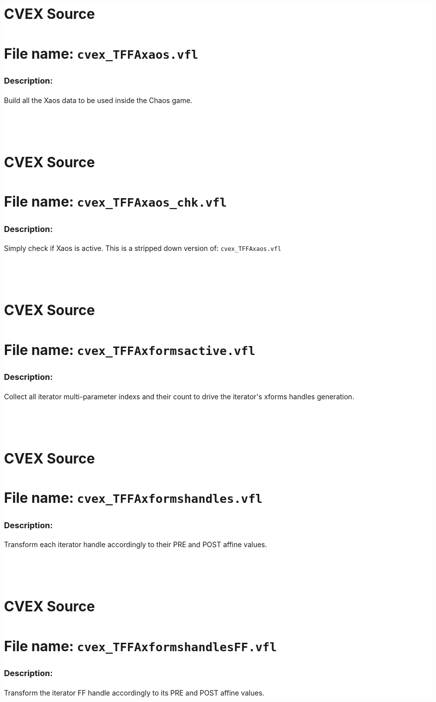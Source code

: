 # CVEX Source
# File name:    `cvex_TFFAxaos.vfl`
### Description:
Build all the Xaos data to be used inside the Chaos game.

<br>
<br>

# CVEX Source
# File name:    `cvex_TFFAxaos_chk.vfl`
### Description:
Simply check if Xaos is active. This is a stripped down version of: `cvex_TFFAxaos.vfl`

<br>
<br>

# CVEX Source
# File name:    `cvex_TFFAxformsactive.vfl`
### Description:
Collect all iterator multi-parameter indexs and their count to drive the iterator's xforms handles generation.

<br>
<br>

# CVEX Source
# File name:    `cvex_TFFAxformshandles.vfl`
### Description:
Transform each iterator handle accordingly to their PRE and POST affine values.

<br>
<br>

# CVEX Source
# File name:    `cvex_TFFAxformshandlesFF.vfl`
### Description:
Transform the iterator FF handle accordingly to its PRE and POST affine values.
